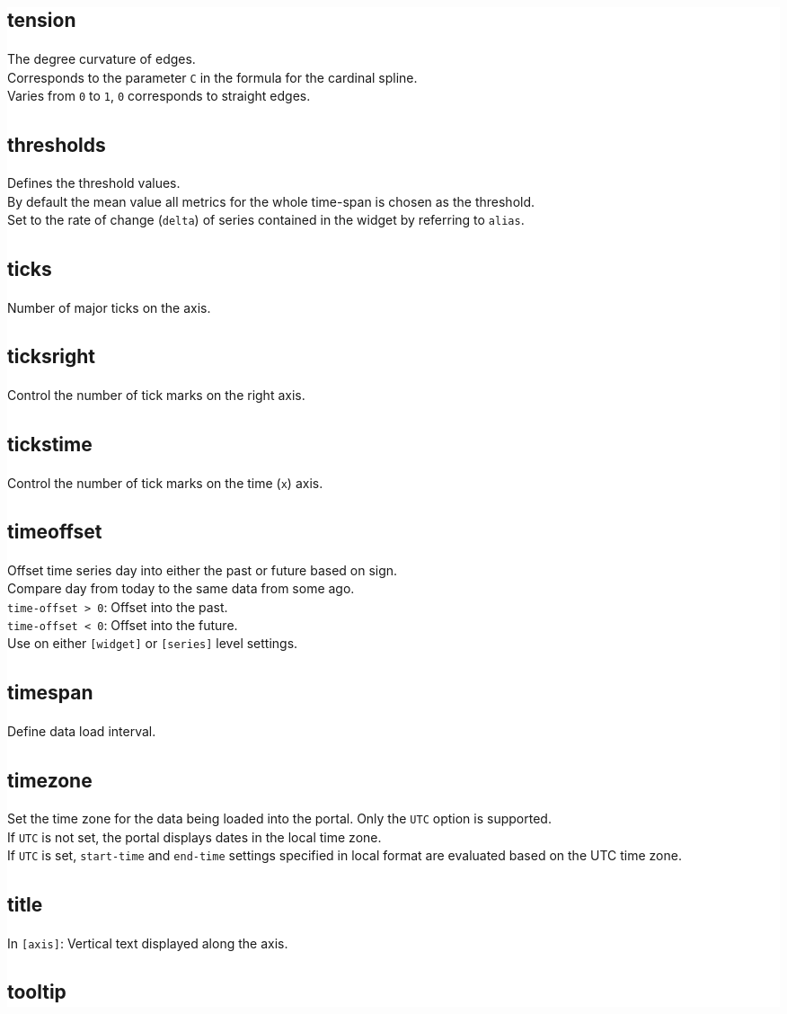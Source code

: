 ## tension  
  
The degree curvature of edges.  
Corresponds to the parameter `C` in the formula for the cardinal spline.  
Varies from `0` to `1`, `0` corresponds to straight edges.  
  
## thresholds  
  
Defines the threshold values.  
By default the mean value all metrics for the whole time-span is chosen as the threshold.  
Set to the rate of change (`delta`) of series contained in the widget by referring to `alias`.  
  
## ticks  
  
Number of major ticks on the axis.  
  
## ticksright  
  
Control the number of tick marks on the right axis.  
  
## tickstime  
  
Control the number of tick marks on the time (`x`) axis.  
  
## timeoffset  
  
Offset time series day into either the past or future based on sign.  
Compare day from today to the same data from some ago.  
`time-offset > 0`: Offset into the past.  
`time-offset < 0`: Offset into the future.  
Use on either `[widget]` or `[series]` level settings.  
  
## timespan  
  
Define data load interval.  
  
## timezone  
  
Set the time zone for the data being loaded into the portal. Only the `UTC` option is supported.  
If `UTC` is not set, the portal displays dates in the local time zone.  
If `UTC` is set, `start-time` and `end-time` settings specified in local format are evaluated based on the UTC time zone.  
  
## title  
  
In `[axis]`: Vertical text displayed along the axis.  
  
## tooltip  
  